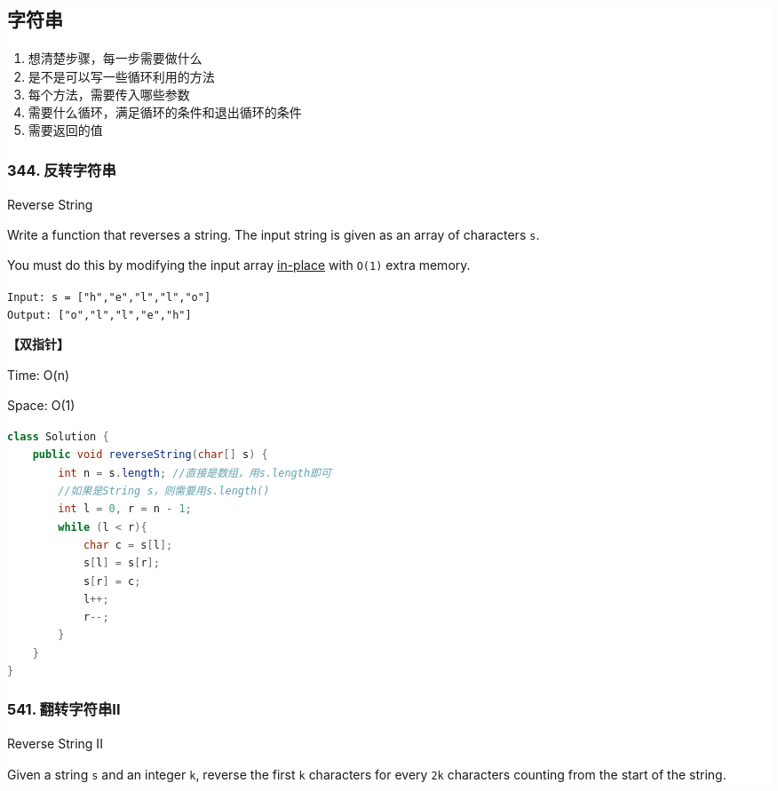 ## 字符串

1. 想清楚步骤，每一步需要做什么
2. 是不是可以写一些循环利用的方法
3. 每个方法，需要传入哪些参数
4. 需要什么循环，满足循环的条件和退出循环的条件
5. 需要返回的值



### 344.  反转字符串

Reverse String

Write a function that reverses a string. The input string is given as an array of characters `s`.

You must do this by modifying the input array [in-place](https://en.wikipedia.org/wiki/In-place_algorithm) with `O(1)` extra memory.

```
Input: s = ["h","e","l","l","o"]
Output: ["o","l","l","e","h"]
```



**【双指针】**

Time: O(n)

Space: O(1)

```java
class Solution {
    public void reverseString(char[] s) {
        int n = s.length; //直接是数组，用s.length即可
        //如果是String s，则需要用s.length()
        int l = 0, r = n - 1;
        while (l < r){
            char c = s[l];
            s[l] = s[r];
            s[r] = c;
            l++;
            r--;
        }
    }
}
```





### 541. 翻转字符串II

Reverse String II

Given a string `s` and an integer `k`, reverse the first `k` characters for every `2k` characters counting from the start of the string.
